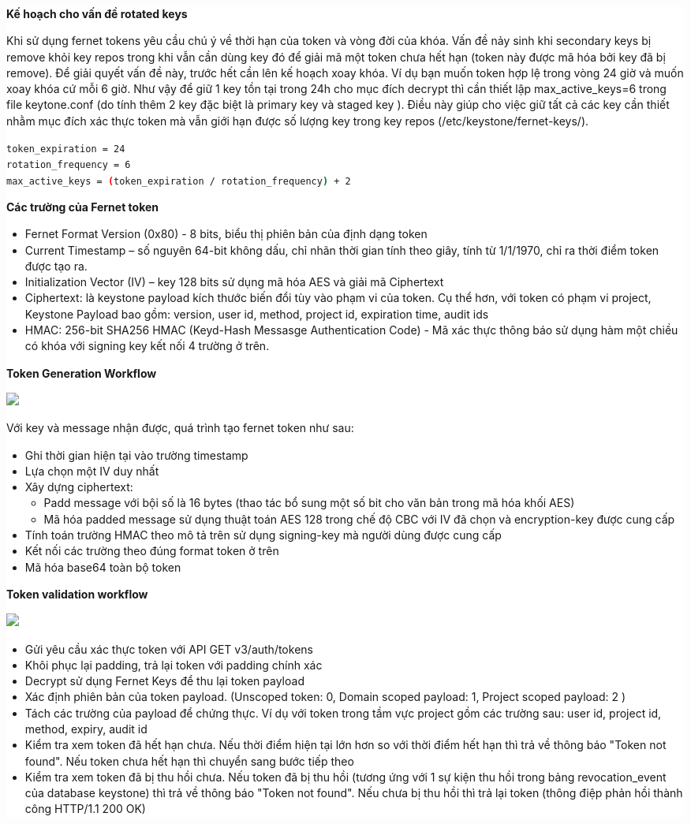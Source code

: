 **Kế hoạch cho vấn đề rotated keys**

Khi sử dụng fernet tokens yêu cầu chú ý về thời hạn của token và vòng đời của khóa. Vấn đề nảy sinh khi secondary keys bị remove khỏi key repos trong khi vẫn cần dùng key đó để giải mã một token chưa hết hạn (token này được mã hóa bởi key đã bị remove).
Để giải quyết vấn đề này, trước hết cần lên kế hoạch xoay khóa. Ví dụ bạn muốn token hợp lệ trong vòng 24 giờ và muốn xoay khóa cứ mỗi 6 giờ. Như vậy để giữ 1 key tồn tại trong 24h cho mục đích decrypt thì cần thiết lập max_active_keys=6 trong file keytone.conf (do tính thêm 2 key đặc biệt là primary key và staged key ). Điều này giúp cho việc giữ tất cả các key cần thiết nhằm mục đích xác thực token mà vẫn giới hạn được số lượng key trong key repos (/etc/keystone/fernet-keys/).

``` sh
token_expiration = 24
rotation_frequency = 6
max_active_keys = (token_expiration / rotation_frequency) + 2
```

**Các trường của Fernet token**

- Fernet Format Version (0x80) - 8 bits, biểu thị phiên bản của định dạng token
- Current Timestamp – số nguyên 64-bit không dấu, chỉ nhãn thời gian tính theo giây, tính từ 1/1/1970, chỉ ra thời điểm token được tạo ra.
- Initialization Vector (IV) – key 128 bits sử dụng mã hóa AES và giải mã Ciphertext
- Ciphertext: là keystone payload kích thước biến đổi tùy vào phạm vi của token. Cụ thể hơn, với token có phạm vi project, Keystone Payload bao gồm: version, user id, method, project id, expiration time, audit ids
- HMAC: 256-bit SHA256 HMAC (Keyd-Hash Messasge Authentication Code) - Mã xác thực thông báo sử dụng hàm một chiều có khóa với signing key kết nối 4 trường ở trên.

**Token Generation Workflow**

<img src="http://i.imgur.com/9Ds3E2Y.png">

Với key và message nhận được, quá trình tạo fernet token như sau:
- Ghi thời gian hiện tại vào trường timestamp
- Lựa chọn một IV duy nhất
- Xây dựng ciphertext:
  - Padd message với bội số là 16 bytes (thao tác bổ sung một số bit cho văn bản trong mã hóa khối AES)
  - Mã hóa padded message sử dụng thuật toán AES 128 trong chế độ CBC với IV đã chọn và encryption-key được cung cấp
- Tính toán trường HMAC theo mô tả trên sử dụng signing-key mà người dùng được cung cấp
- Kết nối các trường theo đúng format token ở trên
- Mã hóa base64 toàn bộ token

**Token validation workflow**

<img src="http://i.imgur.com/Fu8n1Cm.png">


- Gửi yêu cầu xác thực token với API GET v3/auth/tokens
- Khôi phục lại padding, trả lại token với padding chính xác
- Decrypt sử dụng Fernet Keys để thu lại token payload
- Xác định phiên bản của token payload. (Unscoped token: 0, Domain scoped payload: 1, Project scoped payload: 2 )
- Tách các trường của payload để chứng thực. Ví dụ với token trong tầm vực project gồm các trường sau: user id, project id, method, expiry, audit id
- Kiểm tra xem token đã hết hạn chưa. Nếu thời điểm hiện tại lớn hơn so với thời điểm hết hạn thì trả về thông báo "Token not found". Nếu token chưa hết hạn thì chuyển sang bước tiếp theo
- Kiểm tra xem token đã bị thu hồi chưa. Nếu token đã bị thu hồi (tương ứng với 1 sự kiện thu hồi trong bảng revocation_event của database keystone) thì trả về thông báo "Token not found". Nếu chưa bị thu hồi thì trả lại token (thông điệp phản hồi thành công HTTP/1.1 200 OK)
